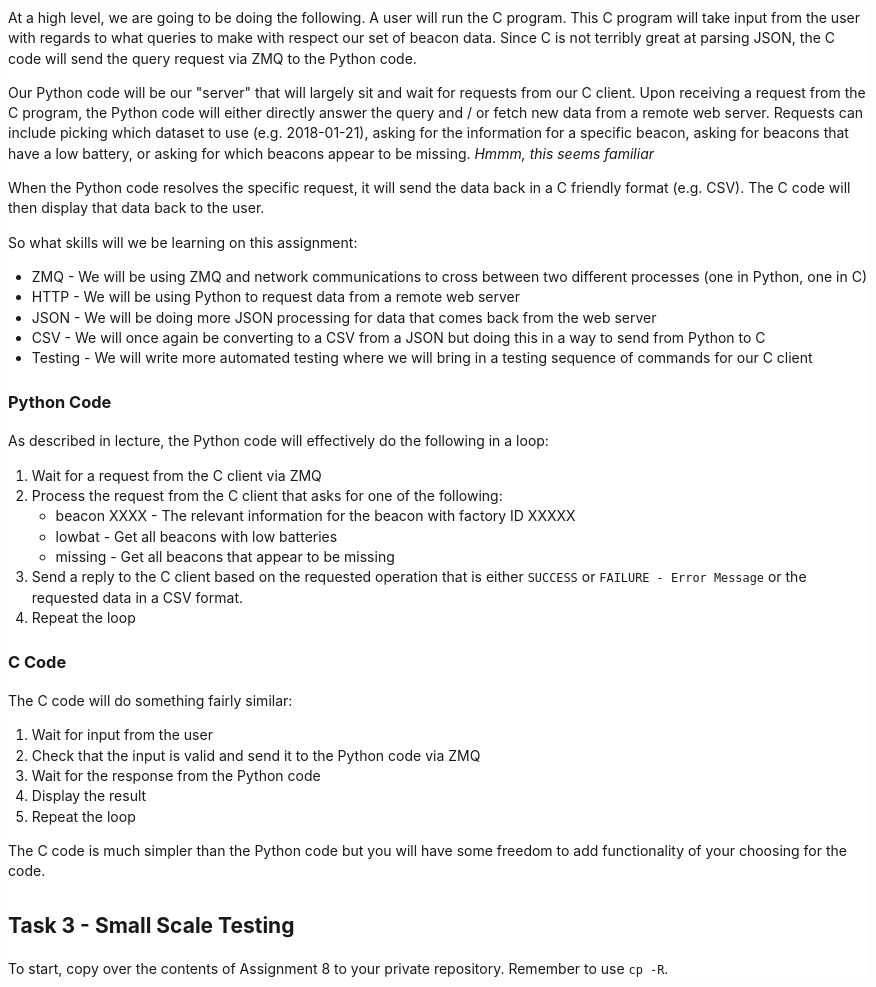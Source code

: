 At a high level, we are going to be doing the following.  A user will run the C program.  This C program will take input from the user with regards to what queries to make with respect our set of beacon data.  Since C is not terribly great at parsing JSON, the C code will send the query request via ZMQ to the Python code.

Our Python code will be our "server" that will largely sit and wait for requests from our C client.  Upon receiving a request from the C program, the Python code will either directly answer the query and / or fetch new data from a remote web server.  Requests can include picking which dataset to use (e.g. 2018-01-21), asking for the information for a specific beacon, asking for beacons that have a low battery, or asking for which beacons appear to be missing.  *Hmmm, this seems familiar*

When the Python code resolves the specific request, it will send the data back in a C friendly format (e.g. CSV).  The C code will then display that data back to the user.

So what skills will we be learning on this assignment:

* ZMQ - We will be using ZMQ and network communications to cross between two different processes (one in Python, one in C)
* HTTP - We will be using Python to request data from a remote web server
* JSON - We will be doing more JSON processing for data that comes back from the web server
* CSV - We will once again be converting to a CSV from a JSON but doing this in a way to send from Python to C
* Testing - We will write more automated testing where we will bring in a testing sequence of commands for our C client

### Python Code

As described in lecture, the Python code will effectively do the following in a loop:

1. Wait for a request from the C client via ZMQ
2. Process the request from the C client that asks for one of the following:
   * beacon XXXX - The relevant information for the beacon with factory ID XXXXX
   * lowbat - Get all beacons with low batteries
   * missing - Get all beacons that appear to be missing
3. Send a reply to the C client based on the requested operation that is either `SUCCESS` or `FAILURE - Error Message` or the requested data in a CSV format.
4. Repeat the loop

### C Code

The C code will do something fairly similar:

1. Wait for input from the user
2. Check that the input is valid and send it to the Python code via ZMQ
3. Wait for the response from the Python code
4. Display the result
5. Repeat the loop

The C code is much simpler than the Python code but you will have some freedom to add functionality of your choosing for the code.  

## Task 3 - Small Scale Testing

To start, copy over the contents of Assignment 8 to your private repository.  Remember to use `cp -R`.  
